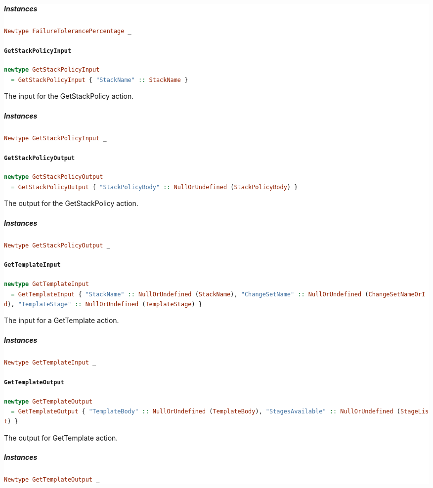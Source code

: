 ##### Instances
``` purescript
Newtype FailureTolerancePercentage _
```

#### `GetStackPolicyInput`

``` purescript
newtype GetStackPolicyInput
  = GetStackPolicyInput { "StackName" :: StackName }
```

<p>The input for the <a>GetStackPolicy</a> action.</p>

##### Instances
``` purescript
Newtype GetStackPolicyInput _
```

#### `GetStackPolicyOutput`

``` purescript
newtype GetStackPolicyOutput
  = GetStackPolicyOutput { "StackPolicyBody" :: NullOrUndefined (StackPolicyBody) }
```

<p>The output for the <a>GetStackPolicy</a> action.</p>

##### Instances
``` purescript
Newtype GetStackPolicyOutput _
```

#### `GetTemplateInput`

``` purescript
newtype GetTemplateInput
  = GetTemplateInput { "StackName" :: NullOrUndefined (StackName), "ChangeSetName" :: NullOrUndefined (ChangeSetNameOrId), "TemplateStage" :: NullOrUndefined (TemplateStage) }
```

<p>The input for a <a>GetTemplate</a> action.</p>

##### Instances
``` purescript
Newtype GetTemplateInput _
```

#### `GetTemplateOutput`

``` purescript
newtype GetTemplateOutput
  = GetTemplateOutput { "TemplateBody" :: NullOrUndefined (TemplateBody), "StagesAvailable" :: NullOrUndefined (StageList) }
```

<p>The output for <a>GetTemplate</a> action.</p>

##### Instances
``` purescript
Newtype GetTemplateOutput _
```
